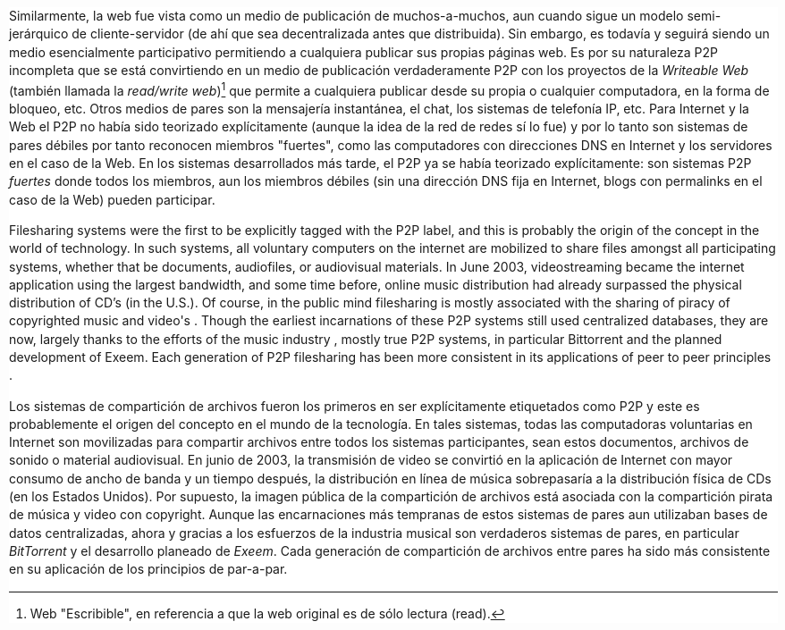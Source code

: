 Similarmente, la web fue vista como un medio de publicación de muchos-a-muchos,
aun cuando sigue un modelo semi-jerárquico de cliente-servidor (de ahí que sea
decentralizada antes que distribuida).  Sin embargo, es todavía y seguirá
siendo un medio esencialmente participativo permitiendo a cualquiera publicar
sus propias páginas web.  Es por su naturaleza P2P incompleta que se está
convirtiendo en un medio de publicación verdaderamente P2P con los proyectos de
la _Writeable Web_ (también llamada la _read/write web_)[^ww] que permite
a cualquiera publicar desde su propia o cualquier computadora, en la forma de
bloqueo, etc.  Otros medios de pares son la mensajería instantánea, el chat,
los sistemas de telefonía IP, etc.  Para Internet y la Web el P2P no había sido
teorizado explícitamente (aunque la idea de la red de redes sí lo fue) y por lo
tanto son sistemas de pares débiles por tanto reconocen miembros "fuertes",
como las computadores con direcciones DNS en Internet y los servidores en el
caso de la Web.  En los sistemas desarrollados más tarde, el P2P ya se había
teorizado explícitamente: son sistemas P2P _fuertes_ donde todos los miembros,
aun los miembros débiles (sin una dirección DNS fija en Internet, blogs con
permalinks en el caso de la Web) pueden participar.

[^ww]: Web "Escribible", en referencia a que la web original es de sólo lectura
(read).

Filesharing systems were the first to be explicitly tagged with the P2P
label, and this is probably the origin of the concept in the world of
technology. In such systems, all voluntary computers on the internet are
mobilized to share files amongst all participating systems, whether that
be documents, audiofiles, or audiovisual materials. In June 2003,
videostreaming became the internet application using the largest
bandwidth, and some time before, online music distribution had already
surpassed the physical distribution of CD’s (in the U.S.). Of course, in
the public mind filesharing is mostly associated with the sharing of
piracy of copyrighted music and video's . Though the earliest
incarnations of these P2P systems still used centralized databases, they
are now, largely thanks to the efforts of the music industry , mostly
true P2P systems, in particular Bittorrent and the planned development
of Exeem. Each generation of P2P filesharing has been more consistent in
its applications of peer to peer principles .

Los sistemas de compartición de archivos fueron los primeros en ser
explícitamente etiquetados como P2P y este es probablemente el origen del
concepto en el mundo de la tecnología.  En tales sistemas, todas las
computadoras voluntarias en Internet son movilizadas para compartir archivos
entre todos los sistemas participantes, sean estos documentos, archivos de
sonido o material audiovisual.  En junio de 2003, la transmisión de video se
convirtió en la aplicación de Internet con mayor consumo de ancho de banda y un
tiempo después, la distribución en línea de música sobrepasaría a la
distribución física de CDs (en los Estados Unidos).  Por supuesto, la imagen
pública de la compartición de archivos está asociada con la compartición pirata
de música y video con copyright.  Aunque las encarnaciones más tempranas de
estos sistemas de pares aun utilizaban bases de datos centralizadas, ahora
y gracias a los esfuerzos de la industria musical son verdaderos sistemas de
pares, en particular _BitTorrent_ y el desarrollo planeado de _Exeem_.  Cada
generación de compartición de archivos entre pares ha sido más consistente en
su aplicación de los principios de par-a-par.

